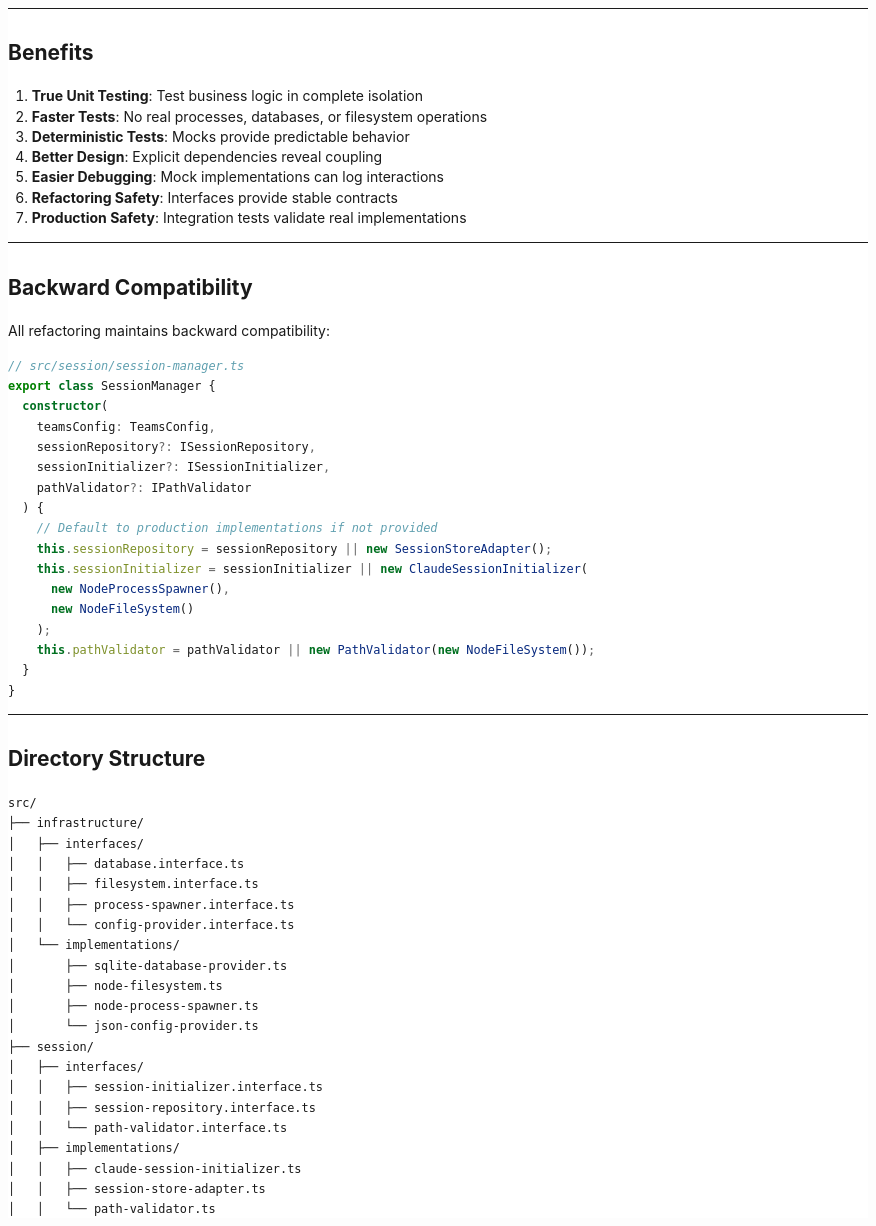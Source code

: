 
---

## Benefits

1. **True Unit Testing**: Test business logic in complete isolation
2. **Faster Tests**: No real processes, databases, or filesystem operations
3. **Deterministic Tests**: Mocks provide predictable behavior
4. **Better Design**: Explicit dependencies reveal coupling
5. **Easier Debugging**: Mock implementations can log interactions
6. **Refactoring Safety**: Interfaces provide stable contracts
7. **Production Safety**: Integration tests validate real implementations

---

## Backward Compatibility

All refactoring maintains backward compatibility:

```typescript
// src/session/session-manager.ts
export class SessionManager {
  constructor(
    teamsConfig: TeamsConfig,
    sessionRepository?: ISessionRepository,
    sessionInitializer?: ISessionInitializer,
    pathValidator?: IPathValidator
  ) {
    // Default to production implementations if not provided
    this.sessionRepository = sessionRepository || new SessionStoreAdapter();
    this.sessionInitializer = sessionInitializer || new ClaudeSessionInitializer(
      new NodeProcessSpawner(),
      new NodeFileSystem()
    );
    this.pathValidator = pathValidator || new PathValidator(new NodeFileSystem());
  }
}
```

---

## Directory Structure

```
src/
├── infrastructure/
│   ├── interfaces/
│   │   ├── database.interface.ts
│   │   ├── filesystem.interface.ts
│   │   ├── process-spawner.interface.ts
│   │   └── config-provider.interface.ts
│   └── implementations/
│       ├── sqlite-database-provider.ts
│       ├── node-filesystem.ts
│       ├── node-process-spawner.ts
│       └── json-config-provider.ts
├── session/
│   ├── interfaces/
│   │   ├── session-initializer.interface.ts
│   │   ├── session-repository.interface.ts
│   │   └── path-validator.interface.ts
│   ├── implementations/
│   │   ├── claude-session-initializer.ts
│   │   ├── session-store-adapter.ts
│   │   └── path-validator.ts
```